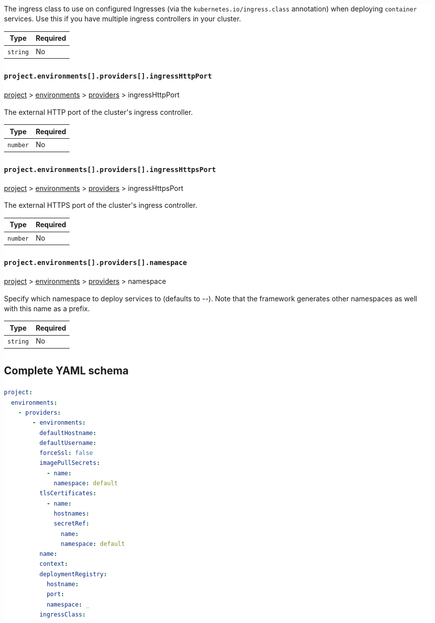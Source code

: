 The ingress class to use on configured Ingresses (via the `kubernetes.io/ingress.class` annotation)
when deploying `container` services. Use this if you have multiple ingress controllers in your cluster.

| Type | Required |
| ---- | -------- |
| `string` | No
### `project.environments[].providers[].ingressHttpPort`
[project](#project) > [environments](#project.environments[]) > [providers](#project.environments[].providers[]) > ingressHttpPort

The external HTTP port of the cluster's ingress controller.

| Type | Required |
| ---- | -------- |
| `number` | No
### `project.environments[].providers[].ingressHttpsPort`
[project](#project) > [environments](#project.environments[]) > [providers](#project.environments[].providers[]) > ingressHttpsPort

The external HTTPS port of the cluster's ingress controller.

| Type | Required |
| ---- | -------- |
| `number` | No
### `project.environments[].providers[].namespace`
[project](#project) > [environments](#project.environments[]) > [providers](#project.environments[].providers[]) > namespace

Specify which namespace to deploy services to (defaults to <username>--<project name>). Note that the framework generates other namespaces as well with this name as a prefix.

| Type | Required |
| ---- | -------- |
| `string` | No


## Complete YAML schema
```yaml
project:
  environments:
    - providers:
        - environments:
          defaultHostname:
          defaultUsername:
          forceSsl: false
          imagePullSecrets:
            - name:
              namespace: default
          tlsCertificates:
            - name:
              hostnames:
              secretRef:
                name:
                namespace: default
          name:
          context:
          deploymentRegistry:
            hostname:
            port:
            namespace: _
          ingressClass:
```